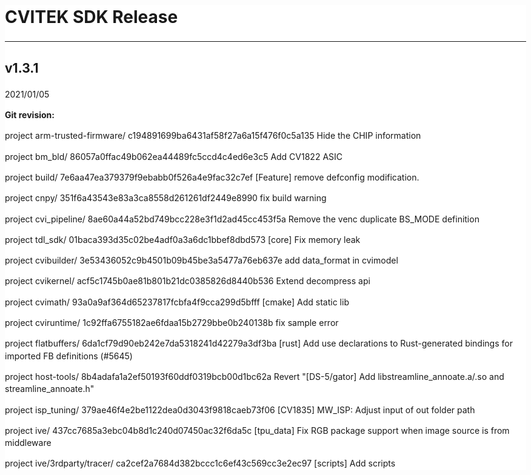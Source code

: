 # CVITEK SDK Release #
----------

## v1.3.1 ##
2021/01/05

**Git revision:**

project arm-trusted-firmware/
c194891699ba6431af58f27a6a15f476f0c5a135 Hide the CHIP information

project bm_bld/
86057a0ffac49b062ea44489fc5ccd4c4ed6e3c5 Add CV1822 ASIC

project build/
7e6aa47ea379379f9ebabb0f526a4e9fac32c7ef [Feature] remove defconfig modification.

project cnpy/
351f6a43543e83a3ca8558d261261df2449e8990 fix build warning

project cvi_pipeline/
8ae60a44a52bd749bcc228e3f1d2ad45cc453f5a Remove the venc duplicate BS_MODE definition

project tdl_sdk/
01baca393d35c02be4adf0a3a6dc1bbef8dbd573 [core] Fix memory leak

project cvibuilder/
3e53436052c9b4501b09b45be3a5477a76eb637e add data_format in cvimodel

project cvikernel/
acf5c1745b0ae81b801b21dc0385826d8440b536 Extend decompress api

project cvimath/
93a0a9af364d65237817fcbfa4f9cca299d5bfff [cmake] Add static lib

project cviruntime/
1c92ffa6755182ae6fdaa15b2729bbe0b240138b fix sample error

project flatbuffers/
6da1cf79d90eb242e7da5318241d42279a3df3ba [rust] Add use declarations to Rust-generated bindings for imported FB definitions (#5645)

project host-tools/
8b4adafa1a2ef50193f60ddf0319bcb00d1bc62a Revert "[DS-5/gator] Add libstreamline_annoate.a/.so and streamline_annoate.h"

project isp_tuning/
379ae46f4e2be1122dea0d3043f9818caeb73f06 [CV1835] MW_ISP: Adjust input of out folder path

project ive/
437cc7685a3ebc04b8d1c240d07450ac32f6da5c [tpu_data] Fix RGB package support when image source is from middleware

project ive/3rdparty/tracer/
ca2cef2a7684d382bccc1c6ef43c569cc3e2ec97 [scripts] Add scripts
